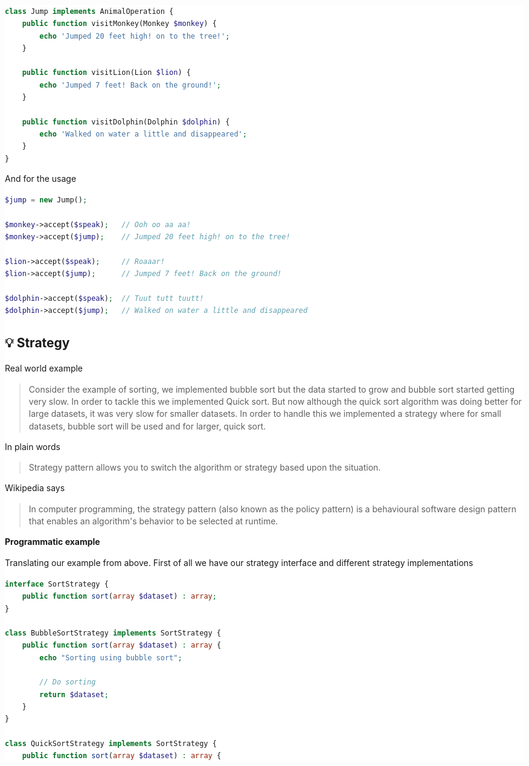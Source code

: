 ```php
class Jump implements AnimalOperation {
    public function visitMonkey(Monkey $monkey) {
        echo 'Jumped 20 feet high! on to the tree!';
    }
    
    public function visitLion(Lion $lion) {
        echo 'Jumped 7 feet! Back on the ground!';
    }
    
    public function visitDolphin(Dolphin $dolphin) {
        echo 'Walked on water a little and disappeared';
    }
}
```
And for the usage
```php
$jump = new Jump();

$monkey->accept($speak);   // Ooh oo aa aa!
$monkey->accept($jump);    // Jumped 20 feet high! on to the tree!

$lion->accept($speak);     // Roaaar!
$lion->accept($jump);      // Jumped 7 feet! Back on the ground! 

$dolphin->accept($speak);  // Tuut tutt tuutt! 
$dolphin->accept($jump);   // Walked on water a little and disappeared
```

💡 Strategy
--------

Real world example
> Consider the example of sorting, we implemented bubble sort but the data started to grow and bubble sort started getting very slow. In order to tackle this we implemented Quick sort. But now although the quick sort algorithm was doing better for large datasets, it was very slow for smaller datasets. In order to handle this we implemented a strategy where for small datasets, bubble sort will be used and for larger, quick sort.

In plain words
> Strategy pattern allows you to switch the algorithm or strategy based upon the situation.

Wikipedia says
> In computer programming, the strategy pattern (also known as the policy pattern) is a behavioural software design pattern that enables an algorithm's behavior to be selected at runtime.
 
**Programmatic example**

Translating our example from above. First of all we have our strategy interface and different strategy implementations

```php
interface SortStrategy {
    public function sort(array $dataset) : array; 
}

class BubbleSortStrategy implements SortStrategy {
    public function sort(array $dataset) : array {
        echo "Sorting using bubble sort";
         
        // Do sorting
        return $dataset;
    }
} 

class QuickSortStrategy implements SortStrategy {
    public function sort(array $dataset) : array {
```